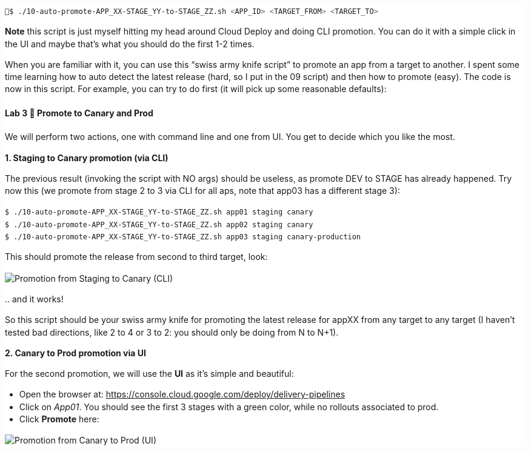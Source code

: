 ```bash
🐧$ ./10-auto-promote-APP_XX-STAGE_YY-to-STAGE_ZZ.sh <APP_ID> <TARGET_FROM> <TARGET_TO>
```

**Note** this script is just myself hitting my head around Cloud Deploy and doing CLI promotion. You can do it with a
simple click in the UI and maybe that’s what you should do the first 1-2 times.

When you are familiar with it, you can use this “swiss army knife script” to promote an app from a target to another.
I spent some time learning how to auto detect the latest release (hard, so I put in the 09 script) and then how to
promote (easy).
The code is now in this script. For example, you can try to do first (it will pick up some reasonable defaults):

#### Lab 3 🧪 Promote to Canary and Prod

We will perform two actions, one with command line and one from UI. You get to decide which you like the most.

**1. Staging to Canary promotion (via CLI)**

The previous result (invoking the script with NO args) should be useless, as promote DEV to STAGE has already happened.
Try now this (we promote from stage 2 to 3 via CLI for all aps, note that app03 has a different stage 3):

```bash
$ ./10-auto-promote-APP_XX-STAGE_YY-to-STAGE_ZZ.sh app01 staging canary
$ ./10-auto-promote-APP_XX-STAGE_YY-to-STAGE_ZZ.sh app02 staging canary
$ ./10-auto-promote-APP_XX-STAGE_YY-to-STAGE_ZZ.sh app03 staging canary-production
```

This should promote the release from second to third target, look:

<img src="https://github.com/palladius/clouddeploy-platinum-path/blob/main/doc/promote-to-canary.png?raw=true"
 alt="Promotion from Staging to Canary (CLI)" align='center' />

.. and it works!

So this script should be your swiss army knife for promoting the latest release for appXX from any target to any target (I haven’t tested bad directions, like 2 to 4 or 3 to 2: you should only be doing from N to N+1).

**2. Canary to Prod promotion via UI**

For the second promotion, we will use the **UI** as it’s simple and beautiful:

* Open the browser at: https://console.cloud.google.com/deploy/delivery-pipelines
* Click on *App01*. You should see the first 3 stages with a green color, while no rollouts associated to prod.
* Click **Promote** here:

<img src="https://github.com/palladius/clouddeploy-platinum-path/blob/main/doc/promote-canary-prod-ui.png?raw=true"
 alt="Promotion from Canary to Prod (UI)" align='center' />
